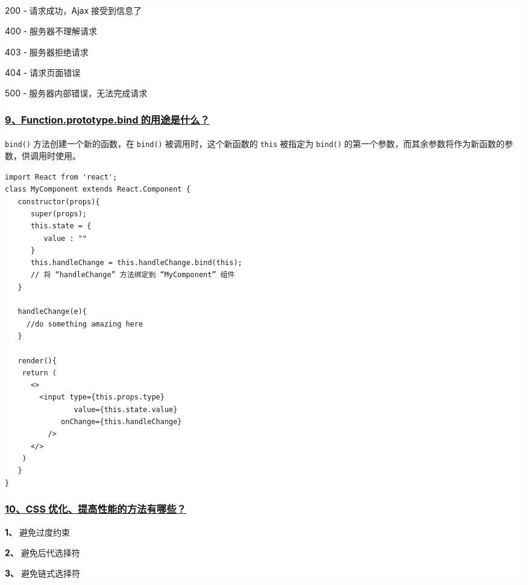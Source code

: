 200 - 请求成功，Ajax 接受到信息了

400 - 服务器不理解请求

403 - 服务器拒绝请求

404 - 请求页面错误

500 - 服务器内部错误，无法完成请求

### [9、Function.prototype.bind 的用途是什么？](https://gitlab.gaorta.com/devteam/learning-journey/study-materials-collection/-/tree/master/docs/前端/前端最新2021年面试题附答案解析，大汇总.md#9functionprototypebind-的用途是什么)

`bind()` 方法创建一个新的函数，在 `bind()` 被调用时，这个新函数的 `this` 被指定为 `bind()` 的第一个参数，而其余参数将作为新函数的参数，供调用时使用。

```
import React from 'react';
class MyComponent extends React.Component {
   constructor(props){
      super(props);
      this.state = {
         value : ""
      }
      this.handleChange = this.handleChange.bind(this);
      // 将 “handleChange” 方法绑定到 “MyComponent” 组件
   }

   handleChange(e){
     //do something amazing here
   }

   render(){
    return (
      <>
        <input type={this.props.type}
                value={this.state.value}
             onChange={this.handleChange}
          />
      </>
    )
   }
}
```

### [10、CSS 优化、提高性能的方法有哪些？](https://gitlab.gaorta.com/devteam/learning-journey/study-materials-collection/-/tree/master/docs/前端/前端最新2021年面试题附答案解析，大汇总.md#10css优化提高性能的方法有哪些)

**1、** 避免过度约束

**2、** 避免后代选择符

**3、** 避免链式选择符
